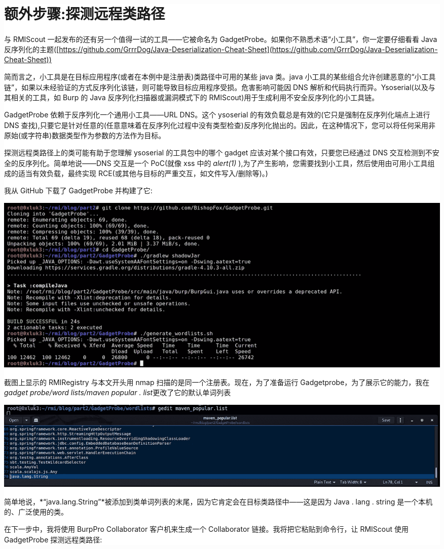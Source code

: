 # 额外步骤:探测远程类路径

与 RMIScout 一起发布的还有另一个值得一试的工具——它被命名为 GadgetProbe。如果你不熟悉术语“小工具”，你一定要仔细看看 Java 反序列化的主题([https://github.com/GrrrDog/Java-Deserialization-Cheat-Sheet](https://github.com/GrrrDog/Java-Deserialization-Cheat-Sheet))

简而言之，小工具是在目标应用程序(或者在本例中是注册表)类路径中可用的某些 java 类。java 小工具的某些组合允许创建恶意的“小工具链”，如果以未经验证的方式反序列化该链，则可能导致目标应用程序受损。危害影响可能因 DNS 解析和代码执行而异。Ysoserial(以及与其相关的工具，如 Burp 的 Java 反序列化扫描器或漏洞模式下的 RMIScout)用于生成利用不安全反序列化的小工具链。

GadgetProbe 依赖于反序列化一个通用小工具——URL DNS。这个 ysoserial 的有效负载总是有效的(它只是强制在反序列化端点上进行 DNS 查找),只要它是针对任意的(任意意味着在反序列化过程中没有类型检查)反序列化抛出的。因此，在这种情况下，您可以将任何采用非原始(或字符串)数据类型作为参数的方法作为目标。

探测远程类路径上的类可能有助于您理解 ysoserial 的工具包中的哪个 gadget 应该对某个接口有效，只要您已经通过 DNS 交互检测到不安全的反序列化。简单地说——DNS 交互是一个 PoC(就像 xss 中的 *alert(1)* ),为了产生影响，您需要找到小工具，然后使用由可用小工具组成的适当有效负载，最终实现 RCE(或其他与目标的严重交互，如文件写入/删除等)。)

我从 GitHub 下载了 GadgetProbe 并构建了它:

![](img/9aa405fb09305f5455ca0b9fa5f251d8.png)

截图上显示的 RMIRegistry 与本文开头用 nmap 扫描的是同一个注册表。现在，为了准备运行 Gadgetprobe，为了展示它的能力，我在*gadget probe/word lists/maven popular . list*更改了它的默认单词列表

![](img/8eb89343788166120d1161edfb3edb99.png)

简单地说，*“java.lang.String”*被添加到类单词列表的末尾，因为它肯定会在目标类路径中——这是因为 Java . lang . string 是一个本机的、广泛使用的类。

在下一步中，我将使用 BurpPro Collaborator 客户机来生成一个 Collaborator 链接。我将把它粘贴到命令行，让 RMIScout 使用 GadgetProbe 探测远程类路径:
